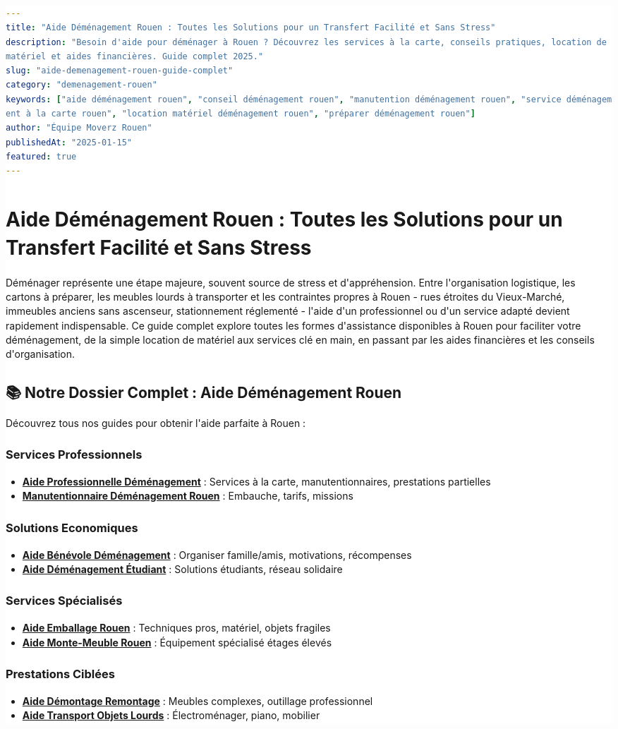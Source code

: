 ```yaml
---
title: "Aide Déménagement Rouen : Toutes les Solutions pour un Transfert Facilité et Sans Stress"
description: "Besoin d'aide pour déménager à Rouen ? Découvrez les services à la carte, conseils pratiques, location de matériel et aides financières. Guide complet 2025."
slug: "aide-demenagement-rouen-guide-complet"
category: "demenagement-rouen"
keywords: ["aide déménagement rouen", "conseil déménagement rouen", "manutention déménagement rouen", "service déménagement à la carte rouen", "location matériel déménagement rouen", "préparer déménagement rouen"]
author: "Équipe Moverz Rouen"
publishedAt: "2025-01-15"
featured: true
---
```


# Aide Déménagement Rouen : Toutes les Solutions pour un Transfert Facilité et Sans Stress

Déménager représente une étape majeure, souvent source de stress et d'appréhension. Entre l'organisation logistique, les cartons à préparer, les meubles lourds à transporter et les contraintes propres à Rouen - rues étroites du Vieux-Marché, immeubles anciens sans ascenseur, stationnement réglementé - l'aide d'un professionnel ou d'un service adapté devient rapidement indispensable. Ce guide complet explore toutes les formes d'assistance disponibles à Rouen pour faciliter votre déménagement, de la simple location de matériel aux services clé en main, en passant par les aides financières et les conseils d'organisation.

## 📚 Notre Dossier Complet : Aide Déménagement Rouen

Découvrez tous nos guides pour obtenir l'aide parfaite à Rouen :

### Services Professionnels
- **[Aide Professionnelle Déménagement](/blog/aide-demenagement-rouen/aide-professionnelle-demenagement-rouen)** : Services à la carte, manutentionnaires, prestations partielles
- **[Manutentionnaire Déménagement Rouen](/blog/aide-demenagement-rouen/manutentionnaire-demenagement-rouen)** : Embauche, tarifs, missions

### Solutions Economiques
- **[Aide Bénévole Déménagement](/blog/aide-demenagement-rouen/aide-benevole-demenagement-rouen)** : Organiser famille/amis, motivations, récompenses
- **[Aide Déménagement Étudiant](/blog/aide-demenagement-rouen/aide-demenagement-etudiant-rouen)** : Solutions étudiants, réseau solidaire

### Services Spécialisés
- **[Aide Emballage Rouen](/blog/aide-demenagement-rouen/aide-emballage-demenagement-rouen)** : Techniques pros, matériel, objets fragiles
- **[Aide Monte-Meuble Rouen](/blog/aide-demenagement-rouen/aide-monte-meuble-rouen)** : Équipement spécialisé étages élevés

### Prestations Ciblées
- **[Aide Démontage Remontage](/blog/aide-demenagement-rouen/aide-demontage-remontage-rouen)** : Meubles complexes, outillage professionnel
- **[Aide Transport Objets Lourds](/blog/aide-demenagement-rouen/aide-transport-objets-lourds-rouen)** : Électroménager, piano, mobilier
